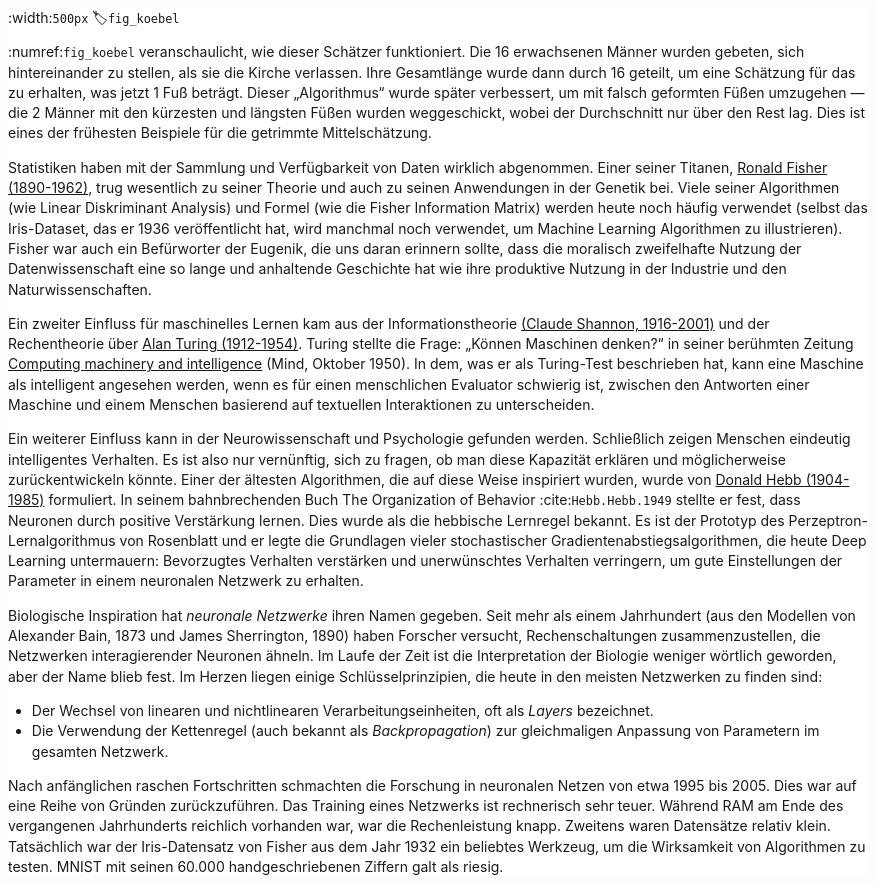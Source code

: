:width:`500px`
:label:`fig_koebel`

:numref:`fig_koebel` veranschaulicht, wie dieser Schätzer funktioniert. Die 16 erwachsenen Männer wurden gebeten, sich hintereinander zu stellen, als sie die Kirche verlassen. Ihre Gesamtlänge wurde dann durch 16 geteilt, um eine Schätzung für das zu erhalten, was jetzt 1 Fuß beträgt. Dieser „Algorithmus“ wurde später verbessert, um mit falsch geformten Füßen umzugehen — die 2 Männer mit den kürzesten und längsten Füßen wurden weggeschickt, wobei der Durchschnitt nur über den Rest lag. Dies ist eines der frühesten Beispiele für die getrimmte Mittelschätzung.

Statistiken haben mit der Sammlung und Verfügbarkeit von Daten wirklich abgenommen. Einer seiner Titanen, [Ronald Fisher (1890-1962)](https://en.wikipedia.org/wiki/Ronald_Fisher), trug wesentlich zu seiner Theorie und auch zu seinen Anwendungen in der Genetik bei. Viele seiner Algorithmen (wie Linear Diskriminant Analysis) und Formel (wie die Fisher Information Matrix) werden heute noch häufig verwendet (selbst das Iris-Dataset, das er 1936 veröffentlicht hat, wird manchmal noch verwendet, um Machine Learning Algorithmen zu illustrieren). Fisher war auch ein Befürworter der Eugenik, die uns daran erinnern sollte, dass die moralisch zweifelhafte Nutzung der Datenwissenschaft eine so lange und anhaltende Geschichte hat wie ihre produktive Nutzung in der Industrie und den Naturwissenschaften.

Ein zweiter Einfluss für maschinelles Lernen kam aus der Informationstheorie [(Claude Shannon, 1916-2001)](https://en.wikipedia.org/wiki/Claude_Shannon) und der Rechentheorie über [Alan Turing (1912-1954)](https://en.wikipedia.org/wiki/Alan_Turing). Turing stellte die Frage: „Können Maschinen denken?“ in seiner berühmten Zeitung [Computing machinery and intelligence](https://en.wikipedia.org/wiki/Computing_Machinery_and_Intelligence) (Mind, Oktober 1950). In dem, was er als Turing-Test beschrieben hat, kann eine Maschine als intelligent angesehen werden, wenn es für einen menschlichen Evaluator schwierig ist, zwischen den Antworten einer Maschine und einem Menschen basierend auf textuellen Interaktionen zu unterscheiden.

Ein weiterer Einfluss kann in der Neurowissenschaft und Psychologie gefunden werden. Schließlich zeigen Menschen eindeutig intelligentes Verhalten. Es ist also nur vernünftig, sich zu fragen, ob man diese Kapazität erklären und möglicherweise zurückentwickeln könnte. Einer der ältesten Algorithmen, die auf diese Weise inspiriert wurden, wurde von [Donald Hebb (1904-1985)](https://en.wikipedia.org/wiki/Donald_O._Hebb) formuliert. In seinem bahnbrechenden Buch The Organization of Behavior :cite:`Hebb.Hebb.1949` stellte er fest, dass Neuronen durch positive Verstärkung lernen. Dies wurde als die hebbische Lernregel bekannt. Es ist der Prototyp des Perzeptron-Lernalgorithmus von Rosenblatt und er legte die Grundlagen vieler stochastischer Gradientenabstiegsalgorithmen, die heute Deep Learning untermauern: Bevorzugtes Verhalten verstärken und unerwünschtes Verhalten verringern, um gute Einstellungen der Parameter in einem neuronalen Netzwerk zu erhalten.

Biologische Inspiration hat *neuronale Netzwerke* ihren Namen gegeben. Seit mehr als einem Jahrhundert (aus den Modellen von Alexander Bain, 1873 und James Sherrington, 1890) haben Forscher versucht, Rechenschaltungen zusammenzustellen, die Netzwerken interagierender Neuronen ähneln. Im Laufe der Zeit ist die Interpretation der Biologie weniger wörtlich geworden, aber der Name blieb fest. Im Herzen liegen einige Schlüsselprinzipien, die heute in den meisten Netzwerken zu finden sind:

* Der Wechsel von linearen und nichtlinearen Verarbeitungseinheiten, oft als *Layers* bezeichnet.
* Die Verwendung der Kettenregel (auch bekannt als *Backpropagation*) zur gleichmaligen Anpassung von Parametern im gesamten Netzwerk.

Nach anfänglichen raschen Fortschritten schmachten die Forschung in neuronalen Netzen von etwa 1995 bis 2005. Dies war auf eine Reihe von Gründen zurückzuführen. Das Training eines Netzwerks ist rechnerisch sehr teuer. Während RAM am Ende des vergangenen Jahrhunderts reichlich vorhanden war, war die Rechenleistung knapp. Zweitens waren Datensätze relativ klein. Tatsächlich war der Iris-Datensatz von Fisher aus dem Jahr 1932 ein beliebtes Werkzeug, um die Wirksamkeit von Algorithmen zu testen. MNIST mit seinen 60.000 handgeschriebenen Ziffern galt als riesig.
